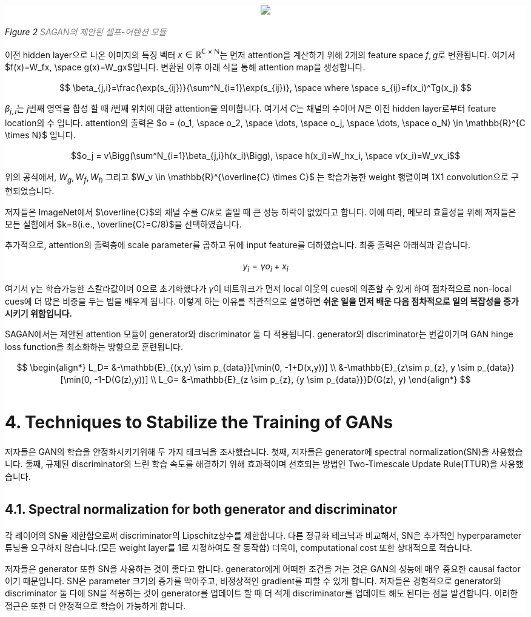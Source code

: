<p align="center"><img src="/SAGAN_img/self-attention module.png"></p>

*Figure 2* <span style="color:#808080">*SAGAN의 제안된 셀프-어텐션 모듈*</span>

이전 hidden layer으로 나온 이미지의 특징 벡터 $x \in \mathbb{R^{C \times N}}$는 먼저 attention을 계산하기 위해 2개의 feature space $f, g$로 변환됩니다. 여기서 $f(x)=W_fx, \space g(x)=W_gx$입니다. 변환된 이후 아래 식을 통해 attention map을 생성합니다.

$$
\beta_{j,i}=\frac{\exp(s_{ij})}{\sum^N_{i=1}\exp(s_{ij})}, \space where \space s_{ij}=f(x_i)^Tg(x_j)
$$

$\beta_{j,i}$는 $j$번째 영역을 합성 할 때 $i$번째 위치에 대한 attention을 의미합니다. 여기서 $C$는 채널의 수이며 $N$은 이전 hidden layer로부터 feature location의 수 입니다. attention의 출력은 $o = (o_1, \space o_2, \space  \dots, \space o_j, \space \dots, \space o_N) \in \mathbb{R}^{C \times N}$ 입니다.

$$o_j = v\Bigg(\sum^N_{i=1}\beta_{j,i}h(x_i)\Bigg), \space h(x_i)=W_hx_i, \space v(x_i)=W_vx_i$$

위의 공식에서, $W_g, W_f, W_h$ 그리고 $W_v \in \mathbb{R}^{\overline{C} \times C}$ 는 학습가능한 weight 행렬이며 1X1 convolution으로 구현되었습니다.

저자들은 ImageNet에서 $\overline{C}$의 채널 수를 $C/k$로 줄일 때 큰 성능 하락이 없었다고 합니다. 이에 따라, 메모리 효율성을 위해 저자들은 모든 실험에서 $k=8(i.e., \overline{C}=C/8)$을 선택하였습니다. 

추가적으로, attention의 출력층에 scale parameter를 곱하고 뒤에 input feature를 더하였습니다. 최종 출력은 아래식과 같습니다.

$$y_i= \gamma o_i+x_i$$

여기서 $\gamma$는 학습가능한 스칼라값이며 0으로 초기화했다가 $\gamma$이 네트워크가 먼저 local 이웃의 cues에 의존할 수 있게 하여 점차적으로 non-local cues에 더 많은 비중을 두는 법을 배우게 됩니다. 이렇게 하는 이유를 직관적으로 설명하면 **쉬운 일을 먼저 배운 다음 점차적으로 일의 복잡성을 증가시키기 위함입니다.**

SAGAN에서는 제안된 attention 모듈이 generator와 discriminator 둘 다 적용됩니다. generator와 discriminator는 번갈아가며 GAN hinge loss function을 최소화하는 방향으로 훈련됩니다.

$$
\begin{align*}
L_D= &-\mathbb{E}_{(x,y) \sim p_{data}}[\min(0, -1+D(x,y))] \\ 
&-\mathbb{E}_{z\sim p_{z}, y \sim p_{data}}[\min(0, -1-D(G(z),y))] \\
L_G= &-\mathbb{E}_{z \sim p_{z}, {y \sim p_{data}}}D(G(z), y)
\end{align*}
$$

# 4. Techniques to Stabilize the Training of GANs
저자들은 GAN의 학습을 안정화시키기위해 두 가지 테크닉을 조사했습니다. 첫째, 저자들은 generator에 spectral normalization(SN)을 사용했습니다. 둘째, 규제된 discriminator의 느린 학습 속도를 해결하기 위해 효과적이며 선호되는 방법인 Two-Timescale Update Rule(TTUR)을 사용했습니다.

## 4.1. Spectral normalization for both generator and discriminator
각 레이어의 SN을 제한함으로써 discriminator의 Lipschitz상수를 제한합니다. 다른 정규화 테크닉과 비교해서, SN은 추가적인 hyperparameter 튜닝을 요구하지 않습니다.(모든 weight layer를 1로 지정하여도 잘 동작함) 더욱이, computational cost 또한 상대적으로 적습니다.

저자들은 generator 또한 SN을 사용하는 것이 좋다고 합니다. generator에게 어떠한 조건을 거는 것은 GAN의 성능에 매우 중요한 causal factor이기 때문입니다. SN은 parameter 크기의 증가를 막아주고, 비정상적인 gradient를 피할 수 있게 합니다. 저자들은 경험적으로 generator와 discriminator 둘 다에 SN을 적용하는 것이 generator를 업데이트 할 때 더 적게 discriminator를 업데이트 해도 된다는 점을 발견합니다. 이러한 접근은 또한 더 안정적으로 학습이 가능하게 합니다.


[^Non-local]: Wang, Xiaolong, et al. "Non-local neural networks." Proceedings of the IEEE conference on computer vision and pattern recognition. 2018.
[^TTUR]: Two Time-scale Update Rule